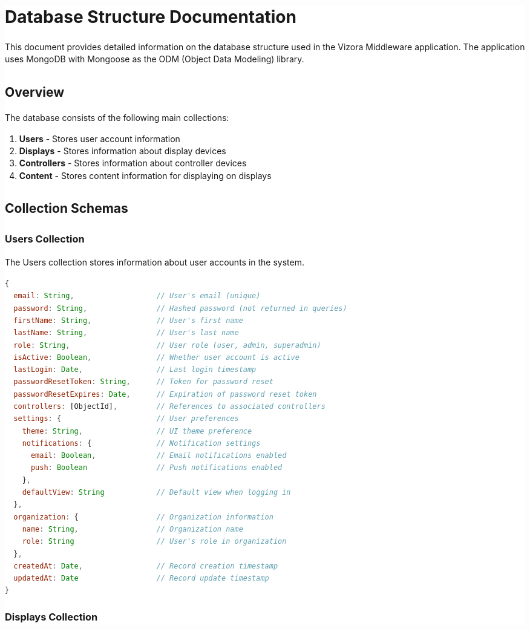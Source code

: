 # Database Structure Documentation

This document provides detailed information on the database structure used in the Vizora Middleware application. The application uses MongoDB with Mongoose as the ODM (Object Data Modeling) library.

## Overview

The database consists of the following main collections:

1. **Users** - Stores user account information
2. **Displays** - Stores information about display devices
3. **Controllers** - Stores information about controller devices
4. **Content** - Stores content information for displaying on displays

## Collection Schemas

### Users Collection

The Users collection stores information about user accounts in the system.

```javascript
{
  email: String,                   // User's email (unique)
  password: String,                // Hashed password (not returned in queries)
  firstName: String,               // User's first name
  lastName: String,                // User's last name
  role: String,                    // User role (user, admin, superadmin)
  isActive: Boolean,               // Whether user account is active
  lastLogin: Date,                 // Last login timestamp
  passwordResetToken: String,      // Token for password reset
  passwordResetExpires: Date,      // Expiration of password reset token
  controllers: [ObjectId],         // References to associated controllers
  settings: {                      // User preferences
    theme: String,                 // UI theme preference
    notifications: {               // Notification settings
      email: Boolean,              // Email notifications enabled
      push: Boolean                // Push notifications enabled
    },
    defaultView: String            // Default view when logging in
  },
  organization: {                  // Organization information
    name: String,                  // Organization name
    role: String                   // User's role in organization
  },
  createdAt: Date,                 // Record creation timestamp
  updatedAt: Date                  // Record update timestamp
}
```

### Displays Collection

